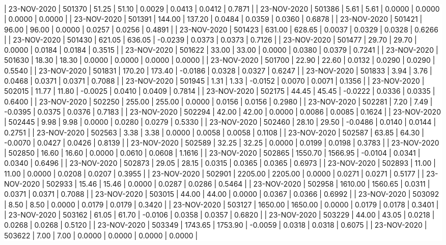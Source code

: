 | 23-NOV-2020 | 501370 | 51.25 | 51.10 | 0.0029 | 0.0413 | 0.0412 | 0.7871 |
| 23-NOV-2020 | 501386 | 5.61 | 5.61 | 0.0000 | 0.0000 | 0.0000 | 0.0000 |
| 23-NOV-2020 | 501391 | 144.00 | 137.20 | 0.0484 | 0.0359 | 0.0360 | 0.6878 |
| 23-NOV-2020 | 501421 | 96.00 | 96.00 | 0.0000 | 0.0257 | 0.0256 | 0.4891 |
| 23-NOV-2020 | 501423 | 631.00 | 628.65 | 0.0037 | 0.0329 | 0.0328 | 0.6266 |
| 23-NOV-2020 | 501430 | 621.05 | 636.05 | -0.0239 | 0.0373 | 0.0373 | 0.7126 |
| 23-NOV-2020 | 501477 | 29.70 | 29.70 | 0.0000 | 0.0184 | 0.0184 | 0.3515 |
| 23-NOV-2020 | 501622 | 33.00 | 33.00 | 0.0000 | 0.0380 | 0.0379 | 0.7241 |
| 23-NOV-2020 | 501630 | 18.30 | 18.30 | 0.0000 | 0.0000 | 0.0000 | 0.0000 |
| 23-NOV-2020 | 501700 | 22.90 | 22.60 | 0.0132 | 0.0290 | 0.0290 | 0.5540 |
| 23-NOV-2020 | 501831 | 170.20 | 173.40 | -0.0186 | 0.0328 | 0.0327 | 0.6247 |
| 23-NOV-2020 | 501833 | 3.94 | 3.76 | 0.0468 | 0.0371 | 0.0371 | 0.7088 |
| 23-NOV-2020 | 501945 | 1.31 | 1.33 | -0.0152 | 0.0070 | 0.0071 | 0.1356 |
| 23-NOV-2020 | 502015 | 11.77 | 11.80 | -0.0025 | 0.0410 | 0.0409 | 0.7814 |
| 23-NOV-2020 | 502175 | 44.45 | 45.45 | -0.0222 | 0.0336 | 0.0335 | 0.6400 |
| 23-NOV-2020 | 502250 | 255.00 | 255.00 | 0.0000 | 0.0156 | 0.0156 | 0.2980 |
| 23-NOV-2020 | 502281 | 7.20 | 7.49 | -0.0395 | 0.0375 | 0.0376 | 0.7183 |
| 23-NOV-2020 | 502294 | 42.00 | 42.00 | 0.0000 | 0.0086 | 0.0085 | 0.1624 |
| 23-NOV-2020 | 502445 | 9.98 | 9.98 | 0.0000 | 0.0280 | 0.0279 | 0.5330 |
| 23-NOV-2020 | 502460 | 28.10 | 29.50 | -0.0486 | 0.0140 | 0.0144 | 0.2751 |
| 23-NOV-2020 | 502563 | 3.38 | 3.38 | 0.0000 | 0.0058 | 0.0058 | 0.1108 |
| 23-NOV-2020 | 502587 | 63.85 | 64.30 | -0.0070 | 0.0427 | 0.0426 | 0.8139 |
| 23-NOV-2020 | 502589 | 32.25 | 32.25 | 0.0000 | 0.0199 | 0.0198 | 0.3783 |
| 23-NOV-2020 | 502850 | 16.60 | 16.60 | 0.0000 | 0.0610 | 0.0608 | 1.1616 |
| 23-NOV-2020 | 502865 | 1550.70 | 1566.95 | -0.0104 | 0.0341 | 0.0340 | 0.6496 |
| 23-NOV-2020 | 502873 | 29.05 | 28.15 | 0.0315 | 0.0365 | 0.0365 | 0.6973 |
| 23-NOV-2020 | 502893 | 11.00 | 11.00 | 0.0000 | 0.0208 | 0.0207 | 0.3955 |
| 23-NOV-2020 | 502901 | 2205.00 | 2205.00 | 0.0000 | 0.0271 | 0.0271 | 0.5177 |
| 23-NOV-2020 | 502933 | 15.46 | 15.46 | 0.0000 | 0.0287 | 0.0286 | 0.5464 |
| 23-NOV-2020 | 502958 | 1610.00 | 1560.65 | 0.0311 | 0.0371 | 0.0371 | 0.7088 |
| 23-NOV-2020 | 503015 | 44.00 | 44.00 | 0.0000 | 0.0367 | 0.0366 | 0.6992 |
| 23-NOV-2020 | 503092 | 8.50 | 8.50 | 0.0000 | 0.0179 | 0.0179 | 0.3420 |
| 23-NOV-2020 | 503127 | 1650.00 | 1650.00 | 0.0000 | 0.0179 | 0.0178 | 0.3401 |
| 23-NOV-2020 | 503162 | 61.05 | 61.70 | -0.0106 | 0.0358 | 0.0357 | 0.6820 |
| 23-NOV-2020 | 503229 | 44.00 | 43.05 | 0.0218 | 0.0268 | 0.0268 | 0.5120 |
| 23-NOV-2020 | 503349 | 1743.65 | 1753.90 | -0.0059 | 0.0318 | 0.0318 | 0.6075 |
| 23-NOV-2020 | 503622 | 7.00 | 7.00 | 0.0000 | 0.0000 | 0.0000 | 0.0000 |